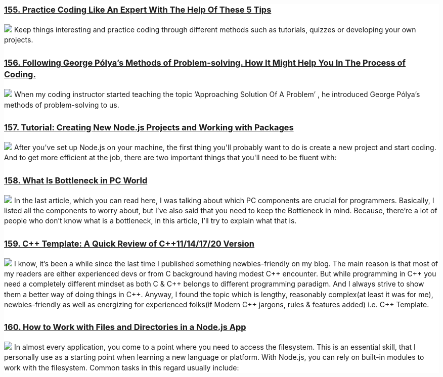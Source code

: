 ### [155. Practice Coding Like An Expert With The Help Of These 5 Tips](https://hackernoon.com/practice-coding-like-an-expert-with-the-help-of-these-5-tips-x0o33ut)
![](https://cdn.hackernoon.com/images/gwgA4qmYuefNCyoIB4wU0pvyV1g2-2yg237n.jpeg)
Keep things interesting and practice coding through different methods such as tutorials, quizzes or developing your own projects.

### [156. Following George Pólya’s Methods of Problem-solving. How It Might Help You In The Process of Coding.](https://hackernoon.com/following-george-polyas-methods-of-problem-solving-how-it-might-help-you-in-the-process-of-coding)
![](https://cdn.hackernoon.com/images/vFWQHkp2QBcp5uXyjGm6rLWzGU93-xq93maq.jpeg)
When my coding instructor started teaching the topic ‘Approaching Solution Of A Problem’ ,  he introduced George Pólya’s methods of problem-solving to us.

### [157. Tutorial: Creating New Node.js Projects and Working with Packages](https://hackernoon.com/tutorial-creating-new-nodejs-projects-and-working-with-packages-jw1i3woy)
![](https://firebasestorage.googleapis.com/v0/b/hackernoon-app.appspot.com/o/images%2FVLQwBfew3BWvPdHm1kkK6gvMdDK2-h01630w6.jpeg?alt=media&token=46855dc4-786d-4f32-ba2d-ef7e4280f096)
After you've set up Node.js on your machine, the first thing you'll probably want to do is create a new project and start coding. And to get more efficient at the job, there are two important things that you'll need to be fluent with:

### [158. What Is Bottleneck in PC World](https://hackernoon.com/what-is-bottleneck-in-pc-world-s26m3ym2)
![](drafts/a7673ycv.png)
In the last article, which you can read here, I was talking about which PC components are crucial for programmers. Basically, I listed all the components to worry about, but I’ve also said that you need to keep the Bottleneck in mind. Because, there’re a lot of people who don’t know what is a bottleneck, in this article, I’ll try to explain what that is.

### [159. C++ Template: A Quick Review of C++11/14/17/20 Version](https://hackernoon.com/c-template-a-quick-review-of-c11141720-version-ipg3uqy)
![](https://firebasestorage.googleapis.com/v0/b/hackernoon-app.appspot.com/o/images%2FgxaG8fTrVzUm0EeycUPpXSDj69I3-fb928lr.jpeg?alt=media&token=5607b709-82f6-4332-a675-3b4d5b32e3d4)
I know, it’s been a while since the last time I published something newbies-friendly on my blog. The main reason is that most of my readers are either experienced devs or from C background having modest C++ encounter. But while programming in C++ you need a completely different mindset as both C & C++ belongs to different programming paradigm. And I always strive to show them a better way of doing things in C++. Anyway, I found the topic which is lengthy, reasonably complex(at least it was for me), newbies-friendly as well as energizing for experienced folks(if Modern C++ jargons, rules & features added) i.e. C++ Template. 

### [160. How to Work with Files and Directories in a Node.js App](https://hackernoon.com/how-to-work-with-files-and-directories-in-a-nodejs-app-gr1e3zki)
![](https://firebasestorage.googleapis.com/v0/b/hackernoon-app.appspot.com/o/images%2FVLQwBfew3BWvPdHm1kkK6gvMdDK2-u11530ua.jpeg?alt=media&token=8fbbfeda-a0cd-462a-9a51-5b752a40867c)
In almost every application, you come to a point where you need to access the filesystem. This is an essential skill, that I personally use as a starting point when learning a new language or platform. With Node.js, you can rely on built-in modules to work with the filesystem. Common tasks in this regard usually include:
